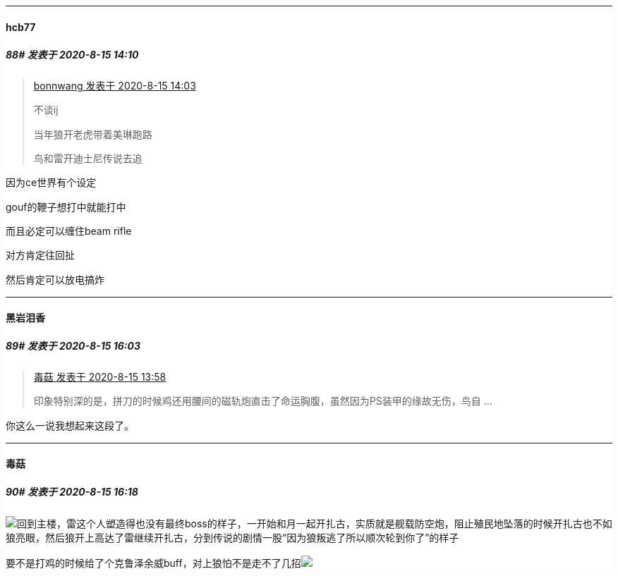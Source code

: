 

-----

####  hcb77  
##### 88#       发表于 2020-8-15 14:10



<blockquote><a href="httphttps://bbs.saraba1st.com/2b/forum.php?mod=redirect&amp;goto=findpost&amp;pid=48438416&amp;ptid=1954632" target="_blank">bonnwang 发表于 2020-8-15 14:03</a>

不谈ij

当年狼开老虎带着美琳跑路

鸟和雷开迪士尼传说去追</blockquote>
因为ce世界有个设定

gouf的鞭子想打中就能打中

而且必定可以缠住beam rifle

对方肯定往回扯

然后肯定可以放电搞炸







-----

####  黑岩泪香  
##### 89#       发表于 2020-8-15 16:03



<blockquote><a href="httphttps://bbs.saraba1st.com/2b/forum.php?mod=redirect&amp;goto=findpost&amp;pid=48438375&amp;ptid=1954632" target="_blank">毒菇 发表于 2020-8-15 13:58</a>

印象特别深的是，拼刀的时候鸡还用腰间的磁轨炮直击了命运胸腹，虽然因为PS装甲的缘故无伤，鸟自 ...</blockquote>
你这么一说我想起来这段了。







-----

####  毒菇  
##### 90#       发表于 2020-8-15 16:18



<img src="https://static.saraba1st.com/image/smiley/face2017/047.png" referrerpolicy="no-referrer">回到主楼，雷这个人塑造得也没有最终boss的样子，一开始和月一起开扎古，实质就是舰载防空炮，阻止殖民地坠落的时候开扎古也不如狼亮眼，然后狼开上高达了雷继续开扎古，分到传说的剧情一股“因为狼叛逃了所以顺次轮到你了”的样子


要不是打鸡的时候给了个克鲁泽余威buff，对上狼怕不是走不了几招<img src="https://static.saraba1st.com/image/smiley/face2017/035.png" referrerpolicy="no-referrer">

